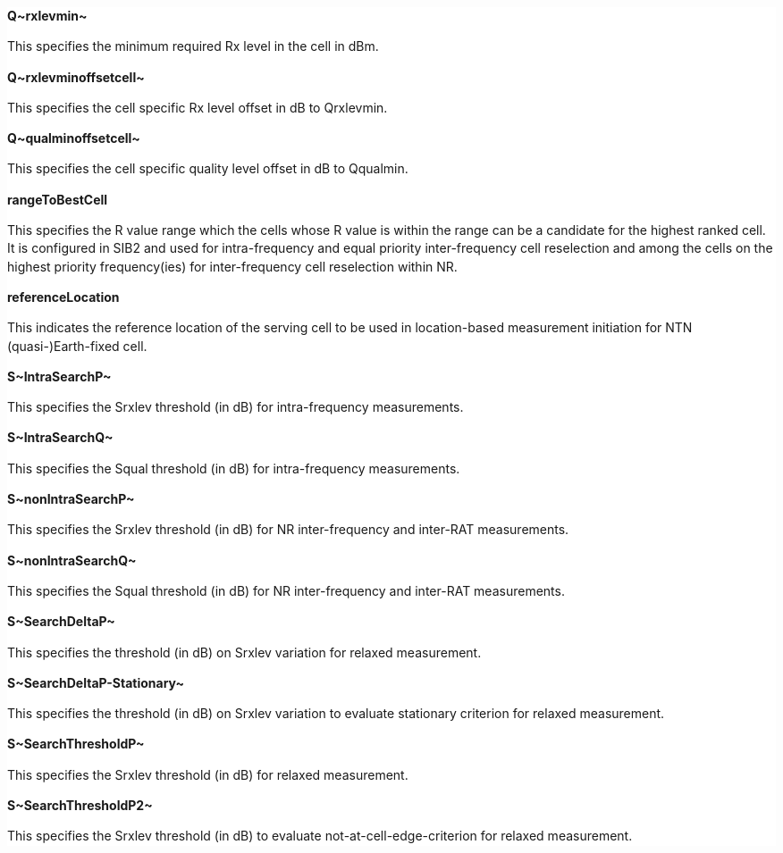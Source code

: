 **Q~rxlevmin~**

This specifies the minimum required Rx level in the cell in dBm.

**Q~rxlevminoffsetcell~**

This specifies the cell specific Rx level offset in dB to Qrxlevmin.

**Q~qualminoffsetcell~**

This specifies the cell specific quality level offset in dB to Qqualmin.

**rangeToBestCell**

This specifies the R value range which the cells whose R value is within
the range can be a candidate for the highest ranked cell. It is
configured in SIB2 and used for intra-frequency and equal priority
inter-frequency cell reselection and among the cells on the highest
priority frequency(ies) for inter-frequency cell reselection within NR.

**referenceLocation**

This indicates the reference location of the serving cell to be used in
location-based measurement initiation for NTN (quasi-)Earth-fixed cell.

**S~IntraSearchP~**

This specifies the Srxlev threshold (in dB) for intra-frequency
measurements.

**S~IntraSearchQ~**

This specifies the Squal threshold (in dB) for intra-frequency
measurements.

**S~nonIntraSearchP~**

This specifies the Srxlev threshold (in dB) for NR inter-frequency and
inter-RAT measurements.

**S~nonIntraSearchQ~**

This specifies the Squal threshold (in dB) for NR inter-frequency and
inter-RAT measurements.

**S~SearchDeltaP~**

This specifies the threshold (in dB) on Srxlev variation for relaxed
measurement.

**S~SearchDeltaP-Stationary~**

This specifies the threshold (in dB) on Srxlev variation to evaluate
stationary criterion for relaxed measurement.

**S~SearchThresholdP~**

This specifies the Srxlev threshold (in dB) for relaxed measurement.

**S~SearchThresholdP2~**

This specifies the Srxlev threshold (in dB) to evaluate
not-at-cell-edge-criterion for relaxed measurement.
